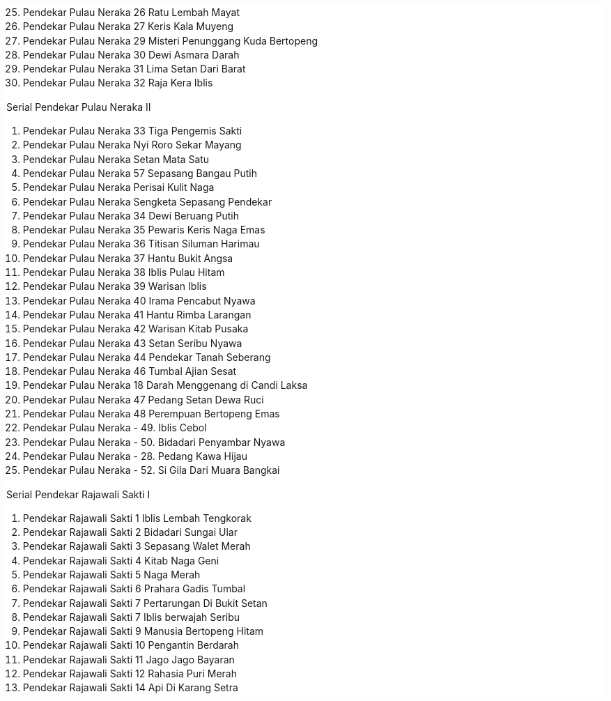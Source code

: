 25. Pendekar Pulau Neraka 26 Ratu Lembah Mayat
26. Pendekar Pulau Neraka 27 Keris Kala Muyeng
27. Pendekar Pulau Neraka 29 Misteri Penunggang
Kuda Bertopeng
28. Pendekar Pulau Neraka 30 Dewi Asmara Darah
29. Pendekar Pulau Neraka 31 Lima Setan Dari Barat
30. Pendekar Pulau Neraka 32 Raja Kera Iblis


Serial Pendekar Pulau Neraka II
01. Pendekar Pulau Neraka 33 Tiga Pengemis Sakti
02. Pendekar Pulau Neraka Nyi Roro Sekar Mayang
03. Pendekar Pulau Neraka Setan Mata Satu
04. Pendekar Pulau Neraka 57 Sepasang Bangau
Putih
05. Pendekar Pulau Neraka Perisai Kulit Naga
06. Pendekar Pulau Neraka Sengketa Sepasang
Pendekar
07. Pendekar Pulau Neraka 34 Dewi Beruang Putih
08. Pendekar Pulau Neraka 35 Pewaris Keris Naga
Emas
09. Pendekar Pulau Neraka 36 Titisan Siluman
Harimau
10. Pendekar Pulau Neraka 37 Hantu Bukit Angsa
11. Pendekar Pulau Neraka 38 Iblis Pulau Hitam
12. Pendekar Pulau Neraka 39 Warisan Iblis
13. Pendekar Pulau Neraka 40 Irama Pencabut
Nyawa
14. Pendekar Pulau Neraka 41 Hantu Rimba Larangan
15. Pendekar Pulau Neraka 42 Warisan Kitab Pusaka
16. Pendekar Pulau Neraka 43 Setan Seribu Nyawa
17. Pendekar Pulau Neraka 44 Pendekar Tanah
Seberang
18. Pendekar Pulau Neraka 46 Tumbal Ajian Sesat
19. Pendekar Pulau Neraka 18 Darah Menggenang di
Candi Laksa
20. Pendekar Pulau Neraka 47 Pedang Setan Dewa
Ruci
21. Pendekar Pulau Neraka 48 Perempuan Bertopeng
Emas
22. Pendekar Pulau Neraka - 49. Iblis Cebol
23. Pendekar Pulau Neraka - 50. Bidadari Penyambar
Nyawa
24. Pendekar Pulau Neraka - 28. Pedang Kawa Hijau
25. Pendekar Pulau Neraka - 52. Si Gila Dari Muara
Bangkai


Serial Pendekar Rajawali Sakti I
01. Pendekar Rajawali Sakti 1 Iblis Lembah Tengkorak
02. Pendekar Rajawali Sakti 2 Bidadari Sungai Ular
03. Pendekar Rajawali Sakti 3 Sepasang Walet
Merah
04. Pendekar Rajawali Sakti 4 Kitab Naga Geni
05. Pendekar Rajawali Sakti 5 Naga Merah
06. Pendekar Rajawali Sakti 6 Prahara Gadis Tumbal
07. Pendekar Rajawali Sakti 7 Pertarungan Di Bukit
Setan
08. Pendekar Rajawali Sakti 7 Iblis berwajah Seribu
09. Pendekar Rajawali Sakti 9 Manusia Bertopeng
Hitam
10. Pendekar Rajawali Sakti 10 Pengantin Berdarah
11. Pendekar Rajawali Sakti 11 Jago Jago Bayaran
12. Pendekar Rajawali Sakti 12 Rahasia Puri Merah
13. Pendekar Rajawali Sakti 14 Api Di Karang Setra